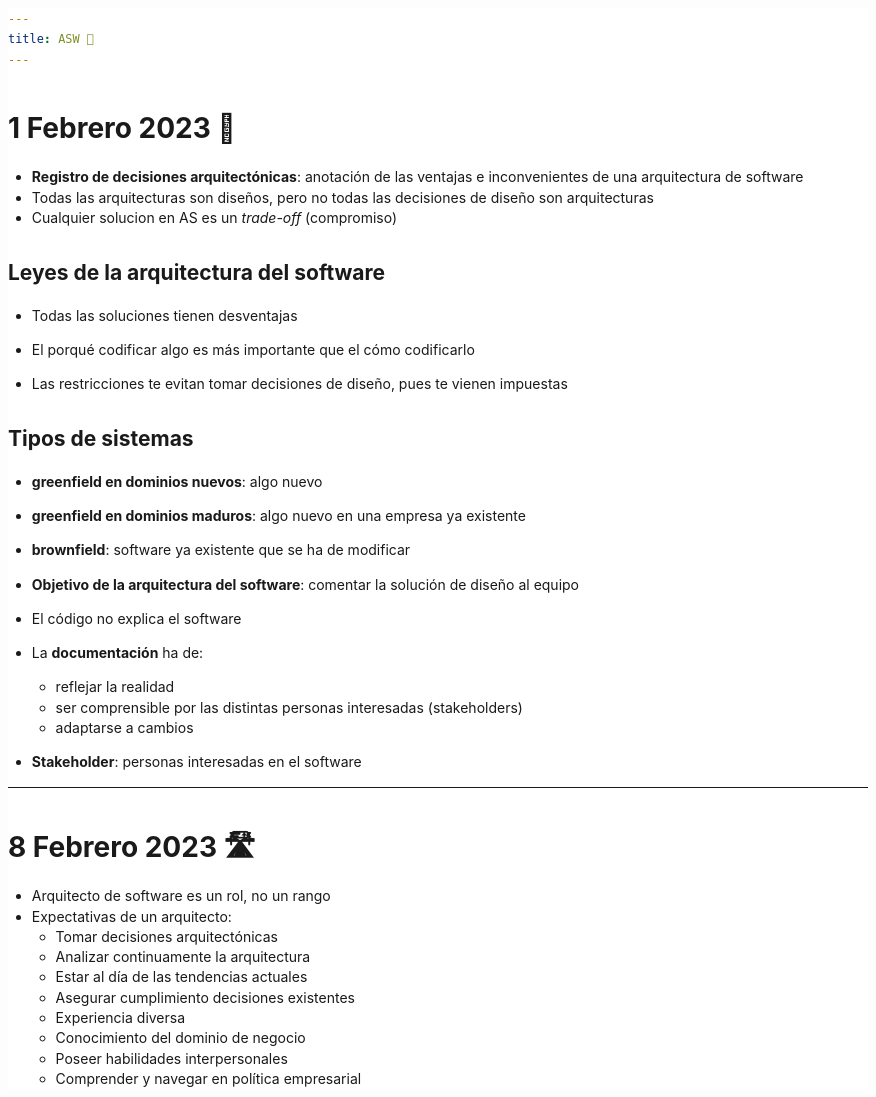 ```yaml
---
title: ASW 🥋
---
```

# 1 Febrero 2023 🎱

- **Registro de decisiones arquitectónicas**: anotación de las ventajas e inconvenientes de una arquitectura de software
- Todas las arquitecturas son diseños, pero no todas las decisiones de diseño son arquitecturas
- Cualquier solucion en AS es un *trade-off* (compromiso)

## Leyes de la arquitectura del software
- Todas las soluciones tienen desventajas
- El porqué codificar algo es más importante que el cómo codificarlo

- Las restricciones te evitan tomar decisiones de diseño, pues te vienen impuestas

## Tipos de sistemas
- **greenfield en dominios nuevos**: algo nuevo
- **greenfield en dominios maduros**: algo nuevo en una empresa ya existente
- **brownfield**: software ya existente que se ha de modificar

- **Objetivo de la arquitectura del software**: comentar la solución de diseño al equipo
- El código no explica el software
- La **documentación** ha de:
	- reflejar la realidad
	- ser comprensible por las distintas personas interesadas (stakeholders)
	- adaptarse a cambios
- **Stakeholder**: personas interesadas en el software

---
# 8 Febrero 2023 🛣️
- Arquitecto de software es un rol, no un rango
- Expectativas de un arquitecto:
	- Tomar decisiones arquitectónicas  
	- Analizar continuamente la arquitectura  
	- Estar al día de las tendencias actuales 
	- Asegurar cumplimiento decisiones existentes 
	- Experiencia diversa
	- Conocimiento del dominio de negocio  
	- Poseer habilidades interpersonales 
	- Comprender y navegar en política empresarial